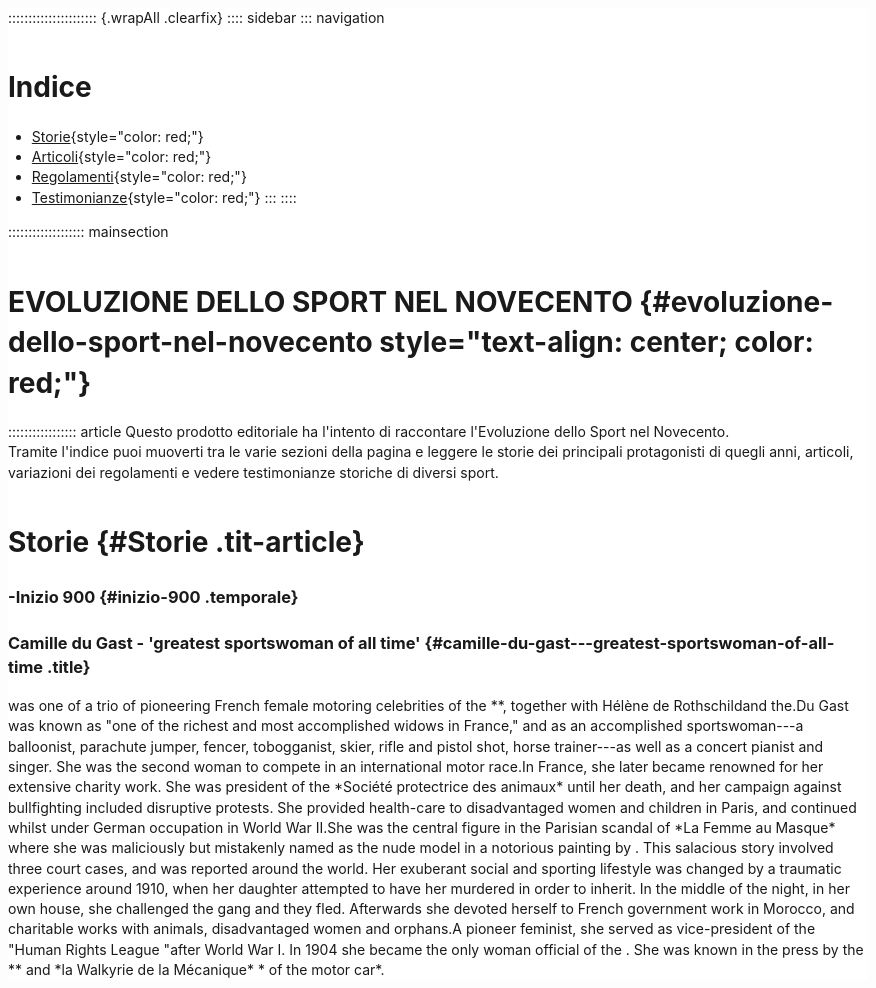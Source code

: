 :::::::::::::::::::::: {.wrapAll .clearfix}
:::: sidebar
::: navigation
# **Indice**

- [Storie](#Storie){style="color: red;"}
- [Articoli](#Articoli){style="color: red;"}
- [Regolamenti](#Regolamenti){style="color: red;"}
- [Testimonianze](#Testimonianze){style="color: red;"}
:::
::::

::::::::::::::::::: mainsection
# **EVOLUZIONE DELLO SPORT NEL NOVECENTO** {#evoluzione-dello-sport-nel-novecento style="text-align: center; color: red;"}

::::::::::::::::: article
Questo prodotto editoriale ha l\'intento di raccontare l\'Evoluzione
dello Sport nel Novecento.\
Tramite l\'indice puoi muoverti tra le varie sezioni della pagina e
leggere le storie dei principali protagonisti di quegli anni, articoli,
variazioni dei regolamenti e vedere testimonianze storiche di diversi
sport.

# Storie {#Storie .tit-article}

### -Inizio 900 {#inizio-900 .temporale}

### Camille du Gast - \'greatest sportswoman of all time\' {#camille-du-gast---greatest-sportswoman-of-all-time .title}

<div>

was one of a trio of pioneering French female motoring celebrities of
the \*\*, together with Hélène de Rothschildand the.Du Gast was known as
\"one of the richest and most accomplished widows in France,\" and as an
accomplished sportswoman---a balloonist, parachute jumper, fencer,
tobogganist, skier, rifle and pistol shot, horse trainer---as well as a
concert pianist and singer. She was the second woman to compete in an
international motor race.In France, she later became renowned for her
extensive charity work. She was president of the \*Société protectrice
des animaux\* until her death, and her campaign against bullfighting
included disruptive protests. She provided health-care to disadvantaged
women and children in Paris, and continued whilst under German
occupation in World War II.She was the central figure in the Parisian
scandal of \*La Femme au Masque\* where she was maliciously but
mistakenly named as the nude model in a notorious painting by . This
salacious story involved three court cases, and was reported around the
world. Her exuberant social and sporting lifestyle was changed by a
traumatic experience around 1910, when her daughter attempted to have
her murdered in order to inherit. In the middle of the night, in her own
house, she challenged the gang and they fled. Afterwards she devoted
herself to French government work in Morocco, and charitable works with
animals, disadvantaged women and orphans.A pioneer feminist, she served
as vice-president of the \"Human Rights League \"after World War I. In
1904 she became the only woman official of the . She was known in the
press by the \*\* and \*la Walkyrie de la Mécanique\* \* of the motor
car\*.
